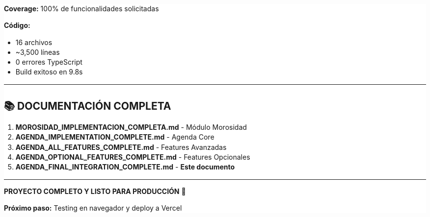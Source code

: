 **Coverage:** 100% de funcionalidades solicitadas

**Código:**
- 16 archivos
- ~3,500 líneas
- 0 errores TypeScript
- Build exitoso en 9.8s

---

## 📚 DOCUMENTACIÓN COMPLETA

1. **MOROSIDAD_IMPLEMENTACION_COMPLETA.md** - Módulo Morosidad
2. **AGENDA_IMPLEMENTATION_COMPLETE.md** - Agenda Core
3. **AGENDA_ALL_FEATURES_COMPLETE.md** - Features Avanzadas
4. **AGENDA_OPTIONAL_FEATURES_COMPLETE.md** - Features Opcionales
5. **AGENDA_FINAL_INTEGRATION_COMPLETE.md** - **Este documento**

---

**PROYECTO COMPLETO Y LISTO PARA PRODUCCIÓN** 🚀

**Próximo paso:** Testing en navegador y deploy a Vercel

